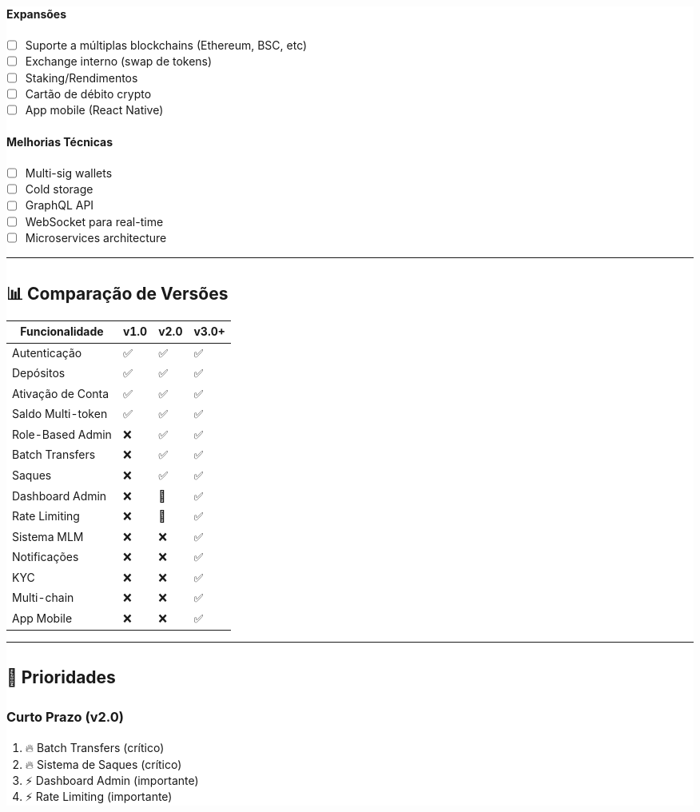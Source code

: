 #### Expansões
- [ ] Suporte a múltiplas blockchains (Ethereum, BSC, etc)
- [ ] Exchange interno (swap de tokens)
- [ ] Staking/Rendimentos
- [ ] Cartão de débito crypto
- [ ] App mobile (React Native)

#### Melhorias Técnicas
- [ ] Multi-sig wallets
- [ ] Cold storage
- [ ] GraphQL API
- [ ] WebSocket para real-time
- [ ] Microservices architecture

---

## 📊 Comparação de Versões

| Funcionalidade | v1.0 | v2.0 | v3.0+ |
|---------------|------|------|-------|
| Autenticação | ✅ | ✅ | ✅ |
| Depósitos | ✅ | ✅ | ✅ |
| Ativação de Conta | ✅ | ✅ | ✅ |
| Saldo Multi-token | ✅ | ✅ | ✅ |
| Role-Based Admin | ❌ | ✅ | ✅ |
| Batch Transfers | ❌ | ✅ | ✅ |
| Saques | ❌ | ✅ | ✅ |
| Dashboard Admin | ❌ | 🚧 | ✅ |
| Rate Limiting | ❌ | 🚧 | ✅ |
| Sistema MLM | ❌ | ❌ | ✅ |
| Notificações | ❌ | ❌ | ✅ |
| KYC | ❌ | ❌ | ✅ |
| Multi-chain | ❌ | ❌ | ✅ |
| App Mobile | ❌ | ❌ | ✅ |

---

## 🎯 Prioridades

### Curto Prazo (v2.0)
1. 🔥 Batch Transfers (crítico)
2. 🔥 Sistema de Saques (crítico)
3. ⚡ Dashboard Admin (importante)
4. ⚡ Rate Limiting (importante)
